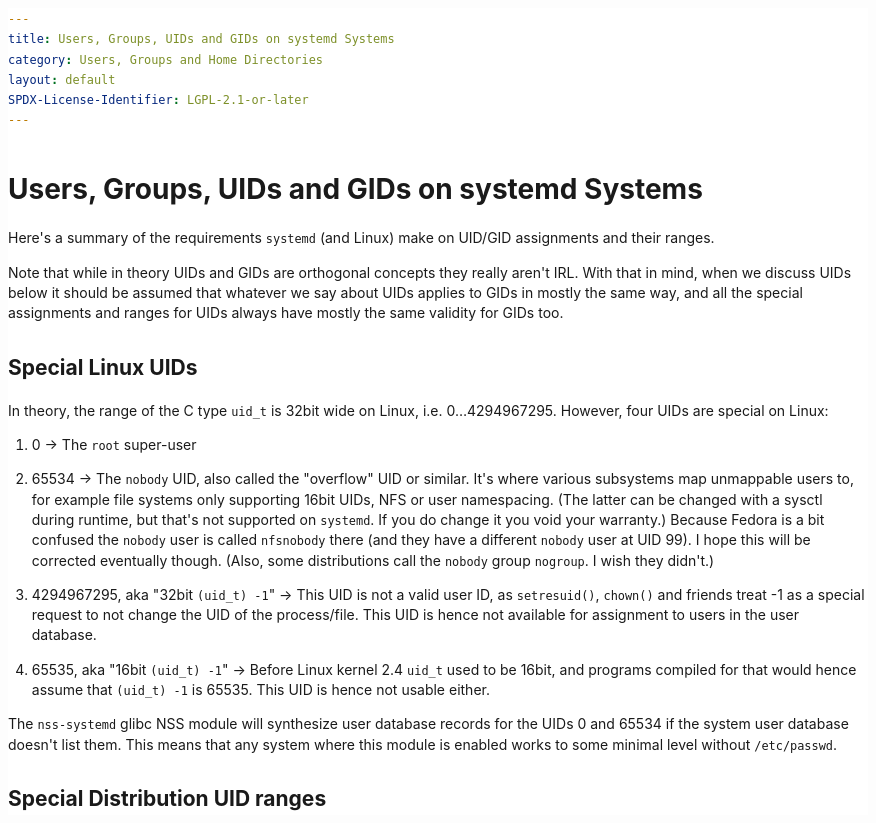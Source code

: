 ```yaml
---
title: Users, Groups, UIDs and GIDs on systemd Systems
category: Users, Groups and Home Directories
layout: default
SPDX-License-Identifier: LGPL-2.1-or-later
---
```


# Users, Groups, UIDs and GIDs on systemd Systems

Here's a summary of the requirements `systemd` (and Linux) make on UID/GID
assignments and their ranges.

Note that while in theory UIDs and GIDs are orthogonal concepts they really
aren't IRL. With that in mind, when we discuss UIDs below it should be assumed
that whatever we say about UIDs applies to GIDs in mostly the same way, and all
the special assignments and ranges for UIDs always have mostly the same
validity for GIDs too.

## Special Linux UIDs

In theory, the range of the C type `uid_t` is 32bit wide on Linux,
i.e. 0…4294967295. However, four UIDs are special on Linux:

1. 0 → The `root` super-user

2. 65534 → The `nobody` UID, also called the "overflow" UID or similar. It's
   where various subsystems map unmappable users to, for example file systems
   only supporting 16bit UIDs, NFS or user namespacing. (The latter can be
   changed with a sysctl during runtime, but that's not supported on
   `systemd`. If you do change it you void your warranty.) Because Fedora is a
   bit confused the `nobody` user is called `nfsnobody` there (and they have a
   different `nobody` user at UID 99). I hope this will be corrected eventually
   though. (Also, some distributions call the `nobody` group `nogroup`. I wish
   they didn't.)

3. 4294967295, aka "32bit `(uid_t) -1`" → This UID is not a valid user ID, as
   `setresuid()`, `chown()` and friends treat -1 as a special request to not
   change the UID of the process/file. This UID is hence not available for
   assignment to users in the user database.

4. 65535, aka "16bit `(uid_t) -1`" → Before Linux kernel 2.4 `uid_t` used to be
   16bit, and programs compiled for that would hence assume that `(uid_t) -1`
   is 65535. This UID is hence not usable either.

The `nss-systemd` glibc NSS module will synthesize user database records for
the UIDs 0 and 65534 if the system user database doesn't list them. This means
that any system where this module is enabled works to some minimal level
without `/etc/passwd`.

## Special Distribution UID ranges
